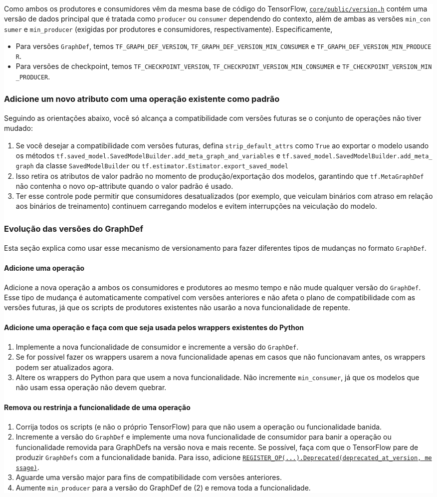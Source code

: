 Como ambos os produtores e consumidores vêm da mesma base de código do TensorFlow, [`core/public/version.h`](https://github.com/tensorflow/tensorflow/blob/master/tensorflow/core/public/version.h) contém uma versão de dados principal que é tratada como `producer` ou `consumer` dependendo do contexto, além de ambas as versões `min_consumer` e `min_producer` (exigidas por produtores e consumidores, respectivamente). Especificamente,

- Para versões `GraphDef`, temos `TF_GRAPH_DEF_VERSION`, `TF_GRAPH_DEF_VERSION_MIN_CONSUMER` e `TF_GRAPH_DEF_VERSION_MIN_PRODUCER`.
- Para versões de checkpoint, temos `TF_CHECKPOINT_VERSION`, `TF_CHECKPOINT_VERSION_MIN_CONSUMER` e `TF_CHECKPOINT_VERSION_MIN_PRODUCER`.

### Adicione um novo atributo com uma operação existente como padrão

Seguindo as orientações abaixo, você só alcança a compatibilidade com versões futuras se o conjunto de operações não tiver mudado:

1. Se você desejar a compatibilidade com versões futuras, defina `strip_default_attrs` como `True` ao exportar o modelo usando os métodos `tf.saved_model.SavedModelBuilder.add_meta_graph_and_variables` e `tf.saved_model.SavedModelBuilder.add_meta_graph` da classe `SavedModelBuilder` ou `tf.estimator.Estimator.export_saved_model`
2. Isso retira os atributos de valor padrão no momento de produção/exportação dos modelos, garantindo que `tf.MetaGraphDef` não contenha o novo op-attribute quando o valor padrão é usado.
3. Ter esse controle pode permitir que consumidores desatualizados (por exemplo, que veiculam binários com atraso em relação aos binários de treinamento) continuem carregando modelos e evitem interrupções na veiculação do modelo.

### Evolução das versões do GraphDef

Esta seção explica como usar esse mecanismo de versionamento para fazer diferentes tipos de mudanças no formato `GraphDef`.

#### Adicione uma operação

Adicione a nova operação a ambos os consumidores e produtores ao mesmo tempo e não mude qualquer versão do `GraphDef`. Esse tipo de mudança é automaticamente compatível com versões anteriores e não afeta o plano de compatibilidade com as versões futuras, já que os scripts de produtores existentes não usarão a nova funcionalidade de repente.

#### Adicione uma operação e faça com que seja usada pelos wrappers existentes do Python

1. Implemente a nova funcionalidade de consumidor e incremente a versão do `GraphDef`.
2. Se for possível fazer os wrappers usarem a nova funcionalidade apenas em casos que não funcionavam antes, os wrappers podem ser atualizados agora.
3. Altere os wrappers do Python para que usem a nova funcionalidade. Não incremente `min_consumer`, já que os modelos que não usam essa operação não devem quebrar.

#### Remova ou restrinja a funcionalidade de uma operação

1. Corrija todos os scripts (e não o próprio TensorFlow) para que não usem a operação ou funcionalidade banida.
2. Incremente a versão do `GraphDef` e implemente uma nova funcionalidade de consumidor para banir a operação ou funcionalidade removida para GraphDefs na versão nova e mais recente. Se possível, faça com que o TensorFlow pare de produzir `GraphDefs` com a funcionalidade banida. Para isso, adicione [`REGISTER_OP(...).Deprecated(deprecated_at_version, message)`](https://github.com/tensorflow/tensorflow/blob/b289bc7a50fc0254970c60aaeba01c33de61a728/tensorflow/core/ops/array_ops.cc#L1009).
3. Aguarde uma versão major para fins de compatibilidade com versões anteriores.
4. Aumente `min_producer` para a versão do GraphDef de (2) e remova toda a funcionalidade.
